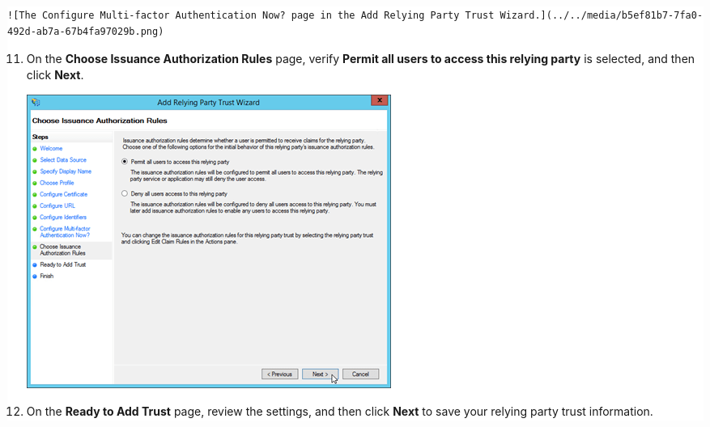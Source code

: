     ![The Configure Multi-factor Authentication Now? page in the Add Relying Party Trust Wizard.](../../media/b5ef81b7-7fa0-492d-ab7a-67b4fa97029b.png)
  
11. On the **Choose Issuance Authorization Rules** page, verify **Permit all users to access this relying party** is selected, and then click **Next**.

    ![The Choose Issuance Authorization Rules page in the Add Relying Party Trust Wizard.](../../media/296a4346-9b3c-4b37-8400-3fc63eeeaec3.png)
  
12. On the **Ready to Add Trust** page, review the settings, and then click **Next** to save your relying party trust information.
